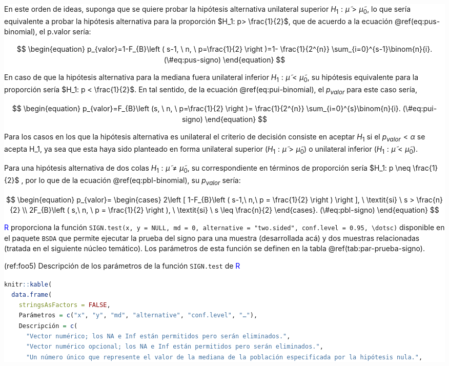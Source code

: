 En este orden de ideas, suponga que se quiere probar la hipótesis alternativa unilateral superior $H_{1}:\widetilde{\mu}> \widetilde{\mu}_{0}$, lo que sería equivalente a probar la hipótesis alternativa para la proporción $H_1: p> \frac{1}{2}$, que de acuerdo a la ecuación \@ref(eq:pus-binomial), el p.valor sería:

$$
\begin{equation}
p_{valor}=1-F_{B}\left ( s-1, \ n, \ p=\frac{1}{2} \right )=1- \frac{1}{2^{n}} \sum_{i=0}^{s-1}\binom{n}{i}.
(\#eq:pus-signo)
\end{equation}
$$

En caso de que la hipótesis alternativa para la mediana fuera unilateral inferior $H_{1}:\widetilde{\mu}< \widetilde{\mu}_{0}$, su hipótesis equivalente para la proporción sería $H_1: p < \frac{1}{2}$. En tal sentido, de la ecuación \@ref(eq:pui-binomial), el $p_{valor}$ para este caso sería,

$$
\begin{equation}
p_{valor}=F_{B}\left (s, \ n, \ p=\frac{1}{2} \right )= \frac{1}{2^{n}} \sum_{i=0}^{s}\binom{n}{i}.
(\#eq:pui-signo)
\end{equation}
$$

Para los casos en los que la hipótesis alternativa es unilateral el criterio de decisión consiste en aceptar $H_{1}$ si el $p_{valor}< \alpha$ se acepta H_1, ya sea que esta haya sido planteado en forma unilateral superior $\left(H_{1}:\widetilde{\mu}> \widetilde{\mu}_{0}\right)$ o unilateral inferior $\left(H_{1}:\widetilde{\mu}< \widetilde{\mu}_{0}\right)$.

Para una hipótesis alternativa de dos colas $H_{1}:\widetilde{\mu}\neq \widetilde{\mu}_{0}$, su correspondiente en términos de proporción sería $H_1: p \neq \frac{1}{2}$ , por lo que de la ecuación \@ref(eq:pbl-binomial), su $p_{valor}$ sería:

$$
\begin{equation}
p_{valor}=
\begin{cases} 
2\left [ 1-F_{B}\left ( s-1,\ n,\ p = \frac{1}{2} \right ) \right ], \ \textit{si} \ s > \frac{n}{2} \\ 
2F_{B}\left ( s,\ n, \ p = \frac{1}{2} \right ), \ \textit{si} \ s \leq \frac{n}{2} 
 \end{cases}.
(\#eq:pbl-signo)
\end{equation}
$$

<span style='color: blue;'>R</span> proporciona la función `SIGN.test(x, y = NULL, md = 0, alternative = "two.sided", conf.level = 0.95, \dotsc)` disponible en el paquete `BSDA` que permite ejecutar la prueba del signo para una muestra (desarrollada acá) y dos muestras relacionadas (tratada en el siguiente núcleo temático). Los parámetros de esta función se definen en la tabla \@ref(tab:par-prueba-signo).

(ref:foo5) Descripción de los parámetros de la función `SIGN.test` de <span style='color: blue;'>R</span>


```{.r .watch-out}
knitr::kable(
  data.frame(
    stringsAsFactors = FALSE,
    Parámetros = c("x", "y", "md", "alternative", "conf.level", "…"),
    Descripción = c(
      "Vector numérico; los NA e Inf están permitidos pero serán eliminados.",
      "Vector numérico opcional; los NA e Inf están permitidos pero serán eliminados.",
      "Un número único que represente el valor de la mediana de la población especificada por la hipótesis nula.",
```